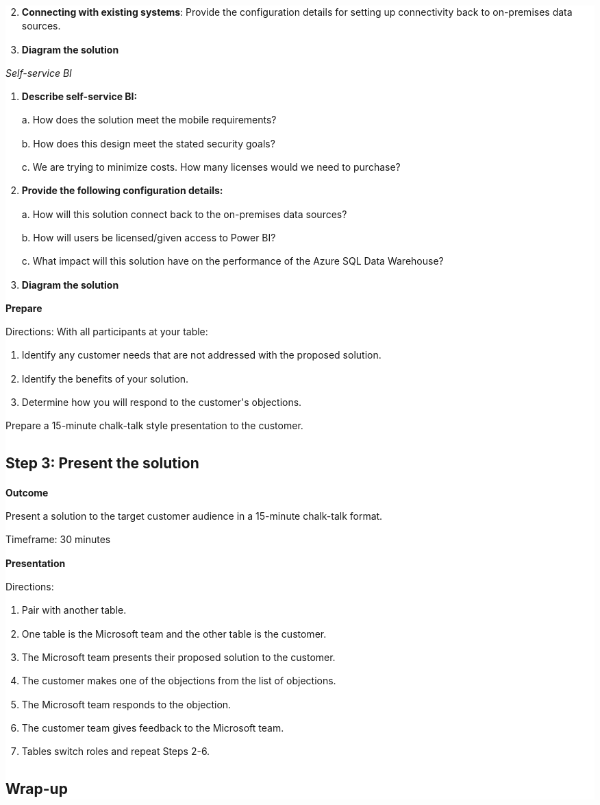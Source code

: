 2. **Connecting with existing systems**: Provide the configuration details for setting up connectivity back to on-premises data sources.

3. **Diagram the solution**

*Self-service BI*

1. **Describe self-service BI:**

    a.  How does the solution meet the mobile requirements?

    b.  How does this design meet the stated security goals?

    c.  We are trying to minimize costs. How many licenses would we need to purchase?

2. **Provide the following configuration details:**

    a.  How will this solution connect back to the on-premises data sources?

    b.  How will users be licensed/given access to Power BI?

    c.  What impact will this solution have on the performance of the Azure SQL Data Warehouse?

3. **Diagram the solution**

**Prepare**

Directions: With all participants at your table:

1.  Identify any customer needs that are not addressed with the proposed solution.

2.  Identify the benefits of your solution.

3.  Determine how you will respond to the customer's objections.

Prepare a 15-minute chalk-talk style presentation to the customer.

## Step 3: Present the solution

**Outcome**

Present a solution to the target customer audience in a 15-minute chalk-talk format.

Timeframe: 30 minutes

**Presentation**

Directions:

1.  Pair with another table.

2.  One table is the Microsoft team and the other table is the customer.

3.  The Microsoft team presents their proposed solution to the customer.

4.  The customer makes one of the objections from the list of objections.

5.  The Microsoft team responds to the objection.

6.  The customer team gives feedback to the Microsoft team.

7.  Tables switch roles and repeat Steps 2-6.

##  Wrap-up 

